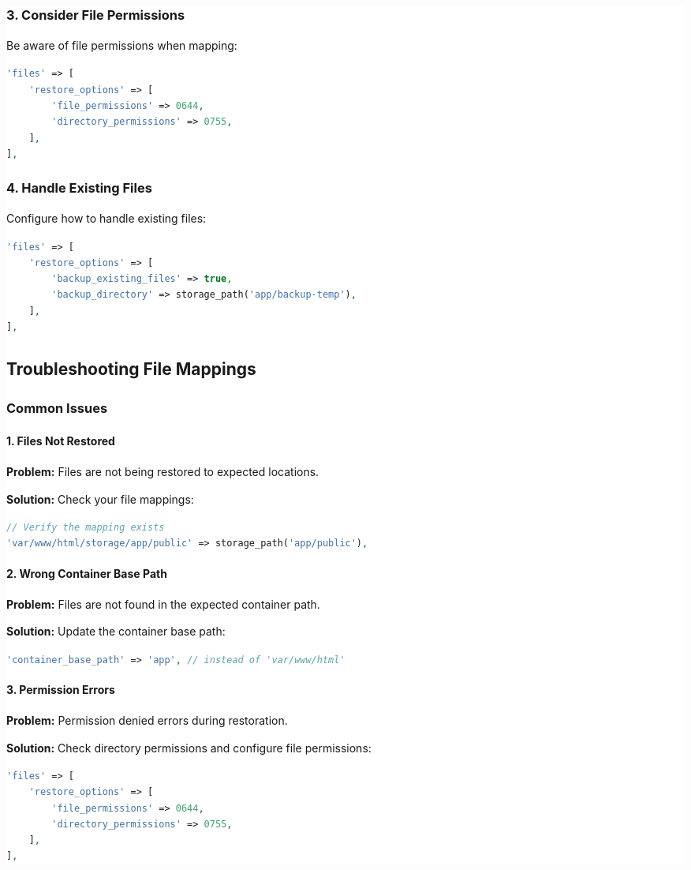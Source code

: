 ### 3. Consider File Permissions

Be aware of file permissions when mapping:

```php
'files' => [
    'restore_options' => [
        'file_permissions' => 0644,
        'directory_permissions' => 0755,
    ],
],
```

### 4. Handle Existing Files

Configure how to handle existing files:

```php
'files' => [
    'restore_options' => [
        'backup_existing_files' => true,
        'backup_directory' => storage_path('app/backup-temp'),
    ],
],
```

## Troubleshooting File Mappings

### Common Issues

#### 1. Files Not Restored

**Problem:** Files are not being restored to expected locations.

**Solution:** Check your file mappings:
```php
// Verify the mapping exists
'var/www/html/storage/app/public' => storage_path('app/public'),
```

#### 2. Wrong Container Base Path

**Problem:** Files are not found in the expected container path.

**Solution:** Update the container base path:
```php
'container_base_path' => 'app', // instead of 'var/www/html'
```

#### 3. Permission Errors

**Problem:** Permission denied errors during restoration.

**Solution:** Check directory permissions and configure file permissions:
```php
'files' => [
    'restore_options' => [
        'file_permissions' => 0644,
        'directory_permissions' => 0755,
    ],
],
```
